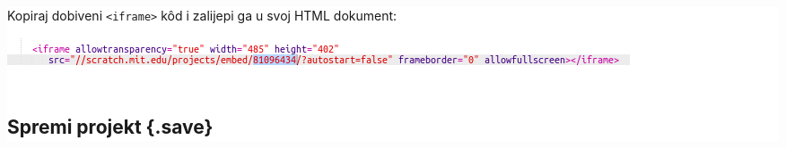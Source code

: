 Kopiraj dobiveni `<iframe>` kôd i zalijepi ga u svoj HTML dokument:

![screenshot](scratch-iframe.png)

## Spremi projekt {.save}
